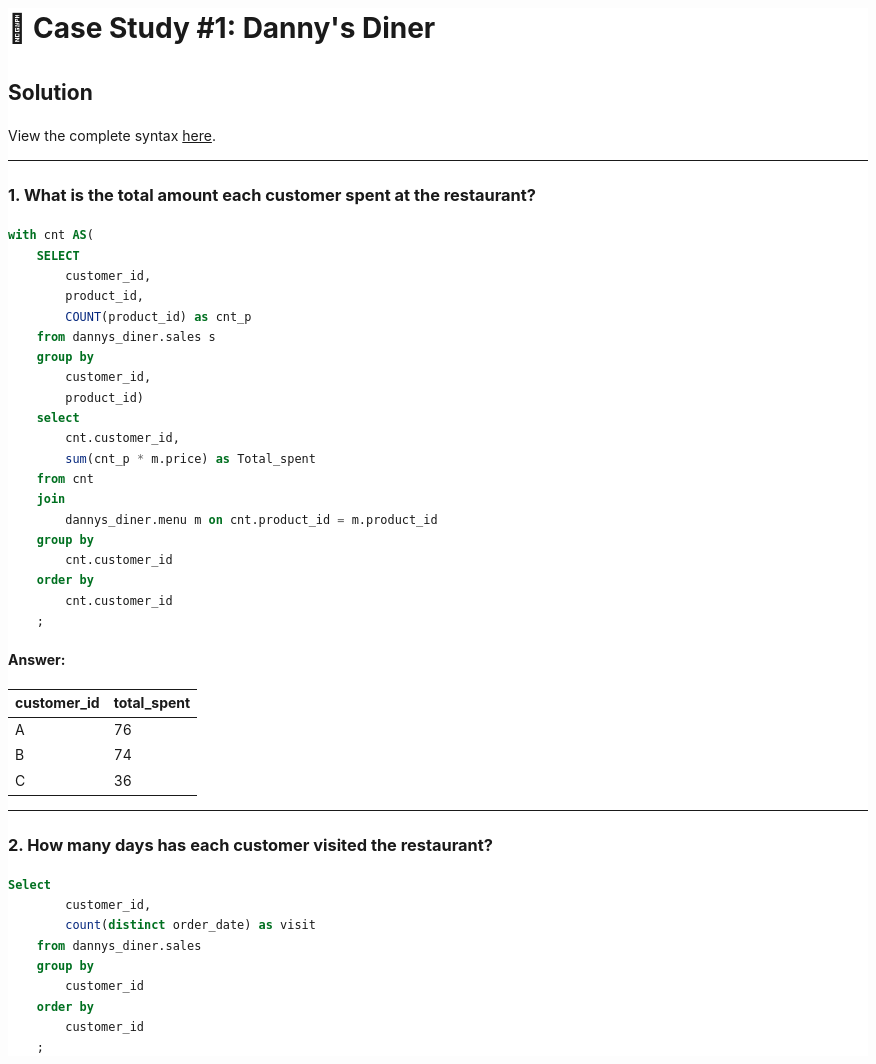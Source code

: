 # 🍜 Case Study #1: Danny's Diner

## Solution

View the complete syntax [here](https://github.com/HadyanAzr/8WeekSQLChallenge/blob/main/CaseStudy%20%231%20Dannys_diner/dannys_diner_answering_questions.sql).

***

### 1. What is the total amount each customer spent at the restaurant?

````sql
with cnt AS(
    SELECT 
    	customer_id,
        product_id,
        COUNT(product_id) as cnt_p
    from dannys_diner.sales s
    group by
    	customer_id,
        product_id)
    select
    	cnt.customer_id,
        sum(cnt_p * m.price) as Total_spent
    from cnt
    join
    	dannys_diner.menu m on cnt.product_id = m.product_id
    group by
    	cnt.customer_id
    order by
    	cnt.customer_id
    ;
````

#### Answer:

|customer_id|total_spent|
|-----------|-----------|
|A          |76         |
|B          |74         |
|C          |36         |

***

### 2. How many days has each customer visited the restaurant?

````sql
Select 
    	customer_id,
        count(distinct order_date) as visit
    from dannys_diner.sales
    group by
    	customer_id
    order by
    	customer_id
    ;
````
